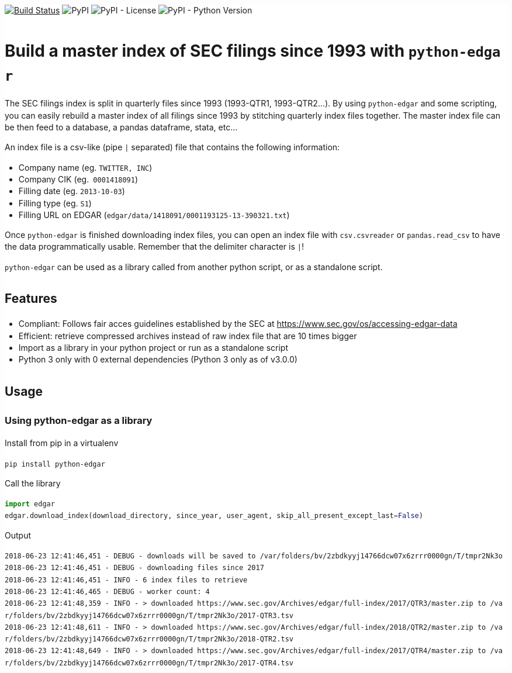[![Build Status](https://travis-ci.org/edouardswiac/python-edgar.svg?branch=master)](https://travis-ci.org/edouardswiac/python-edgar)
![PyPI](https://img.shields.io/pypi/v/python-edgar.svg)
![PyPI - License](https://img.shields.io/pypi/l/python-edgar.svg)
![PyPI - Python Version](https://img.shields.io/pypi/pyversions/python-edgar.svg)

# Build a master index of SEC filings since 1993 with `python-edgar`

The SEC filings index is split in quarterly files since 1993 (1993-QTR1, 1993-QTR2...). By using `python-edgar` and some scripting, you can easily rebuild a master index of all filings since 1993 by stitching quarterly index files together. The master index file can be then feed to a database, a pandas dataframe, stata, etc... 

An index file is a csv-like (pipe `|` separated) file that contains the following information:
  - Company name (eg. ```TWITTER, INC```)
  - Company CIK (eg.``` 0001418091```)
  - Filling date (eg. ```2013-10-03```)
  - Filling type (eg. ```S1```)
  - Filling URL on EDGAR (```edgar/data/1418091/0001193125-13-390321.txt```)

Once `python-edgar` is finished downloading index files, you can open an index file with ```csv.csvreader``` or ```pandas.read_csv```  to have the data programmatically usable. Remember that the delimiter character is `|`!

`python-edgar` can be used as a library called from another python script, or as a standalone script.

## Features 
- Compliant: Follows fair acces guidelines established by the SEC at https://www.sec.gov/os/accessing-edgar-data
- Efficient: retrieve compressed archives instead of raw index file that are 10 times bigger
- Import as a library in your python project or run as a standalone script 
- Python 3 only with 0 external dependencies (Python 3 only as of v3.0.0)

## Usage

### Using python-edgar as a library

Install from pip in a virtualenv
```sh
pip install python-edgar
```

Call the library
```python
import edgar
edgar.download_index(download_directory, since_year, user_agent, skip_all_present_except_last=False)
```
Output
```shell
2018-06-23 12:41:46,451 - DEBUG - downloads will be saved to /var/folders/bv/2zbdkyyj14766dcw07x6zrrr0000gn/T/tmpr2Nk3o
2018-06-23 12:41:46,451 - DEBUG - downloading files since 2017
2018-06-23 12:41:46,451 - INFO - 6 index files to retrieve
2018-06-23 12:41:46,465 - DEBUG - worker count: 4
2018-06-23 12:41:48,359 - INFO - > downloaded https://www.sec.gov/Archives/edgar/full-index/2017/QTR3/master.zip to /var/folders/bv/2zbdkyyj14766dcw07x6zrrr0000gn/T/tmpr2Nk3o/2017-QTR3.tsv
2018-06-23 12:41:48,611 - INFO - > downloaded https://www.sec.gov/Archives/edgar/full-index/2018/QTR2/master.zip to /var/folders/bv/2zbdkyyj14766dcw07x6zrrr0000gn/T/tmpr2Nk3o/2018-QTR2.tsv
2018-06-23 12:41:48,649 - INFO - > downloaded https://www.sec.gov/Archives/edgar/full-index/2017/QTR4/master.zip to /var/folders/bv/2zbdkyyj14766dcw07x6zrrr0000gn/T/tmpr2Nk3o/2017-QTR4.tsv
```
